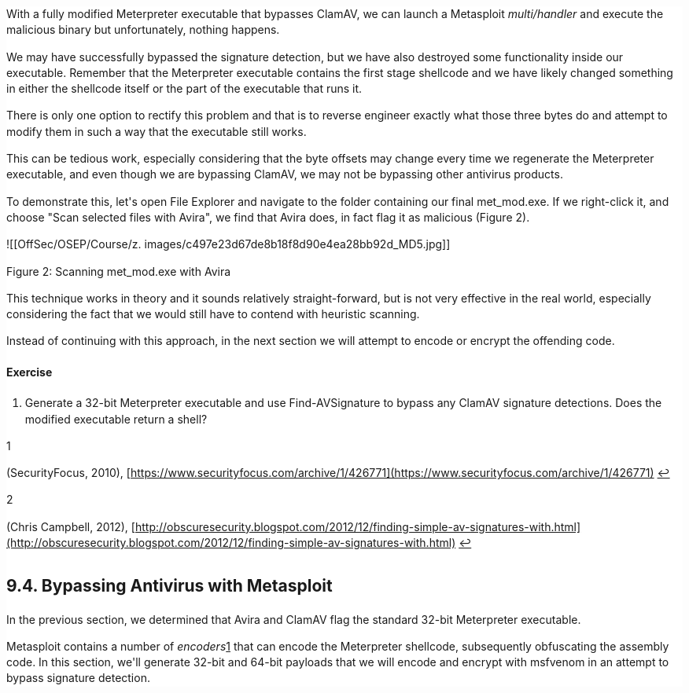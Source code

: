 With a fully modified Meterpreter executable that bypasses ClamAV, we can launch a Metasploit _multi/handler_ and execute the malicious binary but unfortunately, nothing happens.

We may have successfully bypassed the signature detection, but we have also destroyed some functionality inside our executable. Remember that the Meterpreter executable contains the first stage shellcode and we have likely changed something in either the shellcode itself or the part of the executable that runs it.

There is only one option to rectify this problem and that is to reverse engineer exactly what those three bytes do and attempt to modify them in such a way that the executable still works.

This can be tedious work, especially considering that the byte offsets may change every time we regenerate the Meterpreter executable, and even though we are bypassing ClamAV, we may not be bypassing other antivirus products.

To demonstrate this, let's open File Explorer and navigate to the folder containing our final met_mod.exe. If we right-click it, and choose "Scan selected files with Avira", we find that Avira does, in fact flag it as malicious (Figure 2).

![[OffSec/OSEP/Course/z. images/c497e23d67de8b18f8d90e4ea28bb92d_MD5.jpg]]

Figure 2: Scanning met_mod.exe with Avira

This technique works in theory and it sounds relatively straight-forward, but is not very effective in the real world, especially considering the fact that we would still have to contend with heuristic scanning.

Instead of continuing with this approach, in the next section we will attempt to encode or encrypt the offending code.

#### Exercise

1. Generate a 32-bit Meterpreter executable and use Find-AVSignature to bypass any ClamAV signature detections. Does the modified executable return a shell?

1

(SecurityFocus, 2010), [https://www.securityfocus.com/archive/1/426771](https://www.securityfocus.com/archive/1/426771) [↩︎](https://portal.offsec.com/courses/pen-200-44065/learning/vulnerability-scanning-48659/wrapping-up-48703/wrapping-up-48710#fnref-local_id_5132-1)

2

(Chris Campbell, 2012), [http://obscuresecurity.blogspot.com/2012/12/finding-simple-av-signatures-with.html](http://obscuresecurity.blogspot.com/2012/12/finding-simple-av-signatures-with.html) [↩︎](https://portal.offsec.com/courses/pen-200-44065/learning/vulnerability-scanning-48659/wrapping-up-48703/wrapping-up-48710#fnref-local_id_5132-2)

## 9.4. Bypassing Antivirus with Metasploit

In the previous section, we determined that Avira and ClamAV flag the standard 32-bit Meterpreter executable.

Metasploit contains a number of _encoders_[1](https://portal.offsec.com/courses/pen-200-44065/learning/vulnerability-scanning-48659/wrapping-up-48703/wrapping-up-48710#fn-local_id_5133-1) that can encode the Meterpreter shellcode, subsequently obfuscating the assembly code. In this section, we'll generate 32-bit and 64-bit payloads that we will encode and encrypt with msfvenom in an attempt to bypass signature detection.
